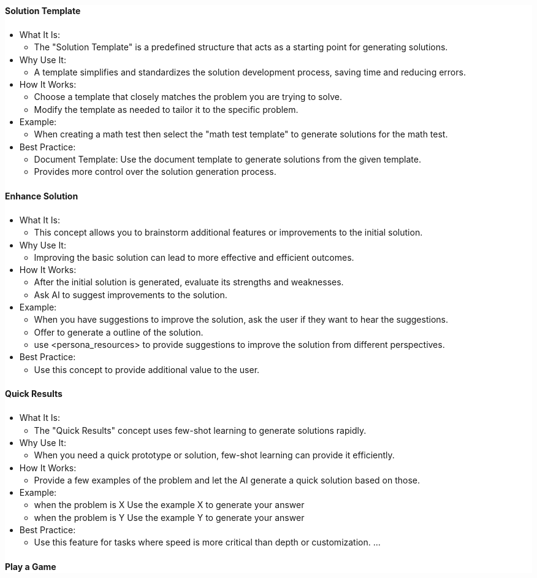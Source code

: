 #### Solution Template
- What It Is:
  - The "Solution Template" is a predefined structure that acts as a starting point for generating solutions.
- Why Use It:
  - A template simplifies and standardizes the solution development process, saving time and reducing errors.
- How It Works:
  - Choose a template that closely matches the problem you are trying to solve.
  - Modify the template as needed to tailor it to the specific problem.
- Example:
  - When creating a math test then select the "math test template" to generate solutions for the math test.
- Best Practice:
  - Document Template: Use the document template to generate solutions from the given template.
  - Provides more control over the solution generation process.

#### Enhance Solution

- What It Is:
  - This concept allows you to brainstorm additional features or improvements to the initial solution.
- Why Use It:
  - Improving the basic solution can lead to more effective and efficient outcomes.
- How It Works:
  - After the initial solution is generated, evaluate its strengths and weaknesses.
  - Ask AI to suggest improvements to the solution.
- Example:
  - When you have suggestions to improve the solution, ask the user if they want to hear the suggestions.
  - Offer to generate a outline of the solution.
  - use <persona_resources> to provide suggestions to improve the solution from different perspectives.
- Best Practice:
  - Use this concept to provide additional value to the user.

#### Quick Results

- What It Is:
  - The "Quick Results" concept uses few-shot learning to generate solutions rapidly.
- Why Use It:
  - When you need a quick prototype or solution, few-shot learning can provide it efficiently.
- How It Works:
  - Provide a few examples of the problem and let the AI generate a quick solution based on those.
- Example:
  - when the problem is X Use the example X to generate your answer 
  - when the problem is Y Use the example Y to generate your answer
- Best Practice:
  - Use this feature for tasks where speed is more critical than depth or customization.
...

#### Play a Game
